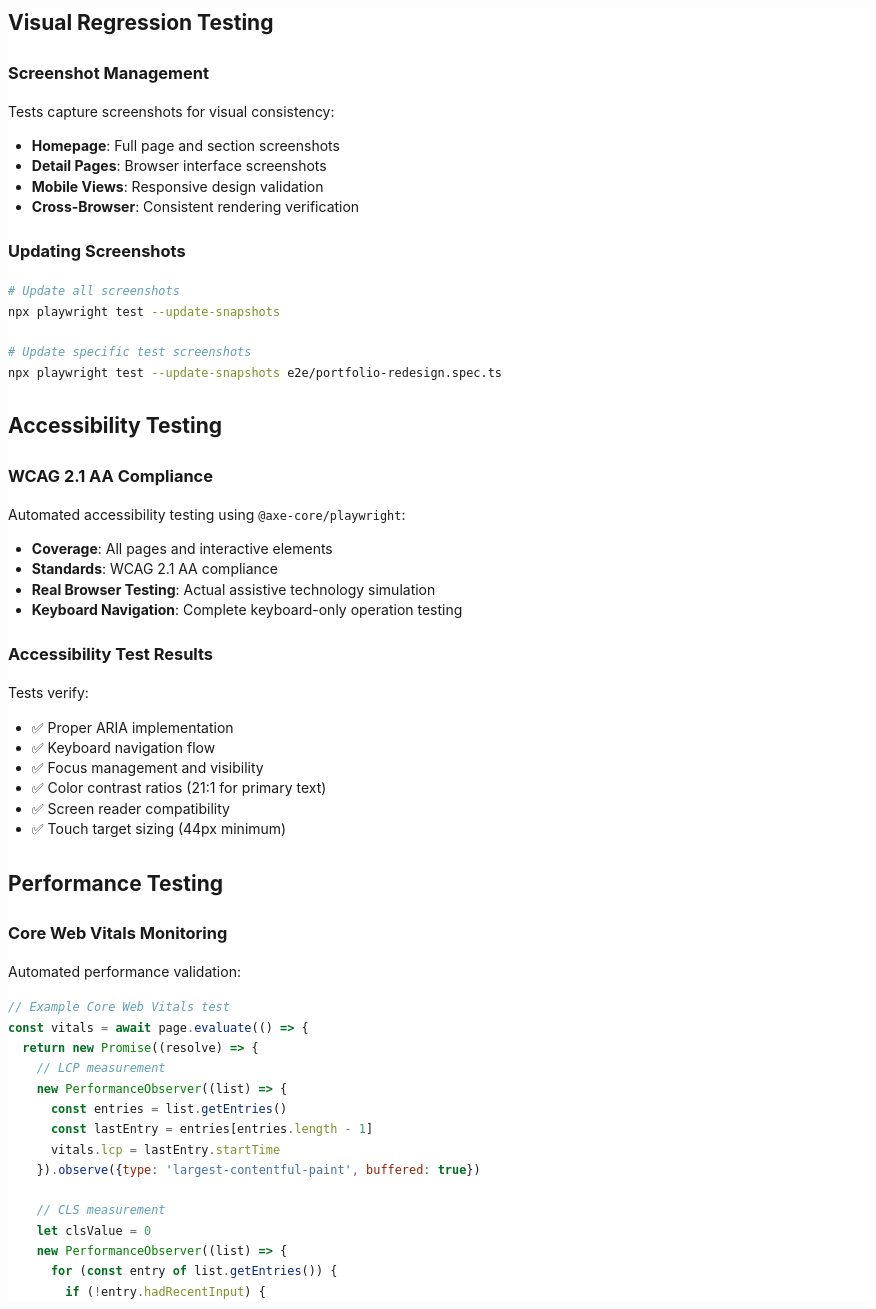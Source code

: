 ## Visual Regression Testing

### Screenshot Management

Tests capture screenshots for visual consistency:

- **Homepage**: Full page and section screenshots
- **Detail Pages**: Browser interface screenshots
- **Mobile Views**: Responsive design validation
- **Cross-Browser**: Consistent rendering verification

### Updating Screenshots

```bash
# Update all screenshots
npx playwright test --update-snapshots

# Update specific test screenshots
npx playwright test --update-snapshots e2e/portfolio-redesign.spec.ts
```

## Accessibility Testing

### WCAG 2.1 AA Compliance

Automated accessibility testing using `@axe-core/playwright`:

- **Coverage**: All pages and interactive elements
- **Standards**: WCAG 2.1 AA compliance
- **Real Browser Testing**: Actual assistive technology simulation
- **Keyboard Navigation**: Complete keyboard-only operation testing

### Accessibility Test Results

Tests verify:
- ✅ Proper ARIA implementation
- ✅ Keyboard navigation flow
- ✅ Focus management and visibility
- ✅ Color contrast ratios (21:1 for primary text)
- ✅ Screen reader compatibility
- ✅ Touch target sizing (44px minimum)

## Performance Testing

### Core Web Vitals Monitoring

Automated performance validation:

```javascript
// Example Core Web Vitals test
const vitals = await page.evaluate(() => {
  return new Promise((resolve) => {
    // LCP measurement
    new PerformanceObserver((list) => {
      const entries = list.getEntries()
      const lastEntry = entries[entries.length - 1]
      vitals.lcp = lastEntry.startTime
    }).observe({type: 'largest-contentful-paint', buffered: true})
    
    // CLS measurement
    let clsValue = 0
    new PerformanceObserver((list) => {
      for (const entry of list.getEntries()) {
        if (!entry.hadRecentInput) {
```